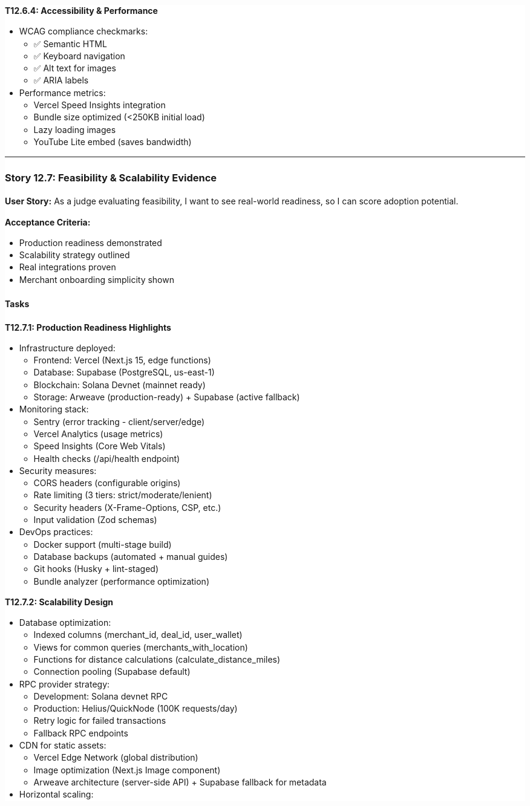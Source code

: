 **T12.6.4: Accessibility & Performance**
- WCAG compliance checkmarks:
  - ✅ Semantic HTML
  - ✅ Keyboard navigation
  - ✅ Alt text for images
  - ✅ ARIA labels
- Performance metrics:
  - Vercel Speed Insights integration
  - Bundle size optimized (<250KB initial load)
  - Lazy loading images
  - YouTube Lite embed (saves bandwidth)

---

### **Story 12.7: Feasibility & Scalability Evidence**

**User Story:** As a judge evaluating feasibility, I want to see real-world readiness, so I can score adoption potential.

**Acceptance Criteria:**
- Production readiness demonstrated
- Scalability strategy outlined
- Real integrations proven
- Merchant onboarding simplicity shown

#### Tasks

**T12.7.1: Production Readiness Highlights**
- Infrastructure deployed:
  - Frontend: Vercel (Next.js 15, edge functions)
  - Database: Supabase (PostgreSQL, us-east-1)
  - Blockchain: Solana Devnet (mainnet ready)
  - Storage: Arweave (production-ready) + Supabase (active fallback)
- Monitoring stack:
  - Sentry (error tracking - client/server/edge)
  - Vercel Analytics (usage metrics)
  - Speed Insights (Core Web Vitals)
  - Health checks (/api/health endpoint)
- Security measures:
  - CORS headers (configurable origins)
  - Rate limiting (3 tiers: strict/moderate/lenient)
  - Security headers (X-Frame-Options, CSP, etc.)
  - Input validation (Zod schemas)
- DevOps practices:
  - Docker support (multi-stage build)
  - Database backups (automated + manual guides)
  - Git hooks (Husky + lint-staged)
  - Bundle analyzer (performance optimization)

**T12.7.2: Scalability Design**
- Database optimization:
  - Indexed columns (merchant_id, deal_id, user_wallet)
  - Views for common queries (merchants_with_location)
  - Functions for distance calculations (calculate_distance_miles)
  - Connection pooling (Supabase default)
- RPC provider strategy:
  - Development: Solana devnet RPC
  - Production: Helius/QuickNode (100K requests/day)
  - Retry logic for failed transactions
  - Fallback RPC endpoints
- CDN for static assets:
  - Vercel Edge Network (global distribution)
  - Image optimization (Next.js Image component)
  - Arweave architecture (server-side API) + Supabase fallback for metadata
- Horizontal scaling: